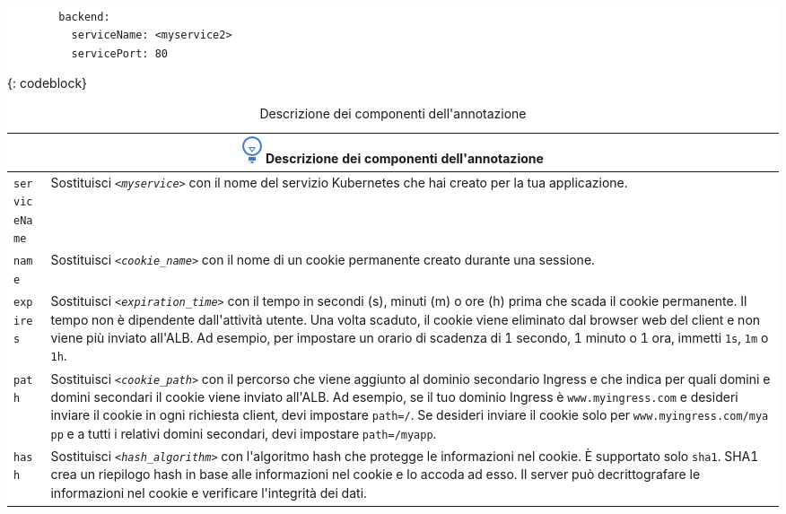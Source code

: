 ```
        backend:
          serviceName: <myservice2>
          servicePort: 80
```
{: codeblock}

<table>
<caption>Descrizione dei componenti dell'annotazione</caption>
<thead>
<th colspan=2><img src="images/idea.png" alt="Icona idea"/> Descrizione dei componenti dell'annotazione</th>
</thead>
<tbody>
<tr>
<td><code>serviceName</code></td>
<td>Sostituisci <code>&lt;<em>myservice</em>&gt;</code> con il nome del servizio Kubernetes che hai creato per la tua applicazione.</td>
</tr>
<tr>
<td><code>name</code></td>
<td>Sostituisci <code>&lt;<em>cookie_name</em>&gt;</code> con il nome di un cookie permanente creato durante una sessione.</td>
</tr>
<tr>
<td><code>expires</code></td>
<td>Sostituisci <code>&lt;<em>expiration_time</em>&gt;</code> con il tempo in secondi (s), minuti (m) o ore (h) prima che scada il cookie permanente. Il tempo non è dipendente dall'attività utente. Una volta scaduto, il cookie viene eliminato dal browser web del client e non viene più inviato all'ALB. Ad esempio, per impostare un orario di scadenza di 1 secondo, 1 minuto o 1 ora, immetti <code>1s</code>, <code>1m</code> o <code>1h</code>.</td>
</tr>
<tr>
<td><code>path</code></td>
<td>Sostituisci <code>&lt;<em>cookie_path</em>&gt;</code> con il percorso che viene aggiunto al dominio secondario Ingress e che indica per quali domini e domini secondari il cookie viene inviato all'ALB. Ad esempio, se il tuo dominio Ingress è <code>www.myingress.com</code> e desideri inviare il cookie in ogni richiesta client, devi impostare <code>path=/</code>. Se desideri inviare il cookie solo per <code>www.myingress.com/myapp</code> e a tutti i relativi domini secondari, devi impostare <code>path=/myapp</code>.</td>
</tr>
<tr>
<td><code>hash</code></td>
<td>Sostituisci <code>&lt;<em>hash_algorithm</em>&gt;</code> con l'algoritmo hash che protegge le informazioni nel cookie. È
supportato solo <code>sha1</code>. SHA1 crea un riepilogo hash in base alle informazioni nel cookie e lo accoda ad esso. Il server può decrittografare le informazioni nel cookie e verificare l'integrità dei dati.</td>
</tr>
</tbody></table>
